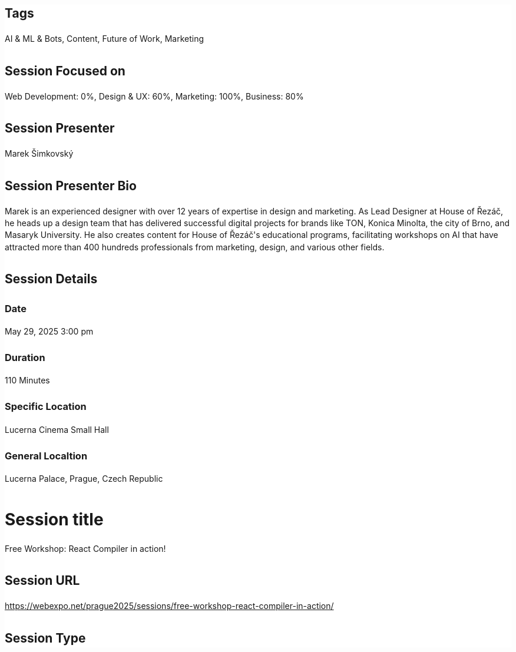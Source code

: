 


## Tags

AI &amp; ML &amp; Bots, Content, Future of Work, Marketing

## Session Focused on

Web Development: 0%, Design & UX: 60%, Marketing: 100%, Business: 80%

## Session Presenter

Marek Šimkovský

## Session Presenter Bio

Marek is an experienced designer with over 12 years of expertise in design and marketing. As Lead Designer at House of Řezáč, he heads up a design team that has delivered successful digital projects for brands like TON, Konica Minolta, the city of Brno, and Masaryk University. He also creates content for House of Řezáč's educational programs, facilitating workshops on AI that have attracted more than 400 hundreds professionals from marketing, design, and various other fields.

## Session Details

### Date

May 29, 2025 3:00 pm

### Duration

110 Minutes

### Specific Location

Lucerna Cinema Small Hall

### General Localtion

Lucerna Palace, Prague, Czech Republic


# Session title

Free Workshop: React Compiler in action!

## Session URL

https://webexpo.net/prague2025/sessions/free-workshop-react-compiler-in-action/

## Session Type
